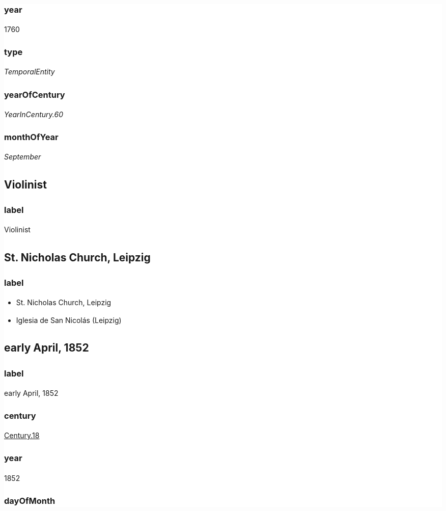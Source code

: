 ### year


1760

### type


*TemporalEntity*

### yearOfCentury


*YearInCentury.60*

### monthOfYear


*September*

## Violinist

### label


Violinist

## St. Nicholas Church, Leipzig

### label

 - St. Nicholas Church, Leipzig

 - Iglesia de San Nicolás (Leipzig)

## early April, 1852

### label


early April, 1852

### century


[Century.18](#Century.18)

### year


1852

### dayOfMonth

